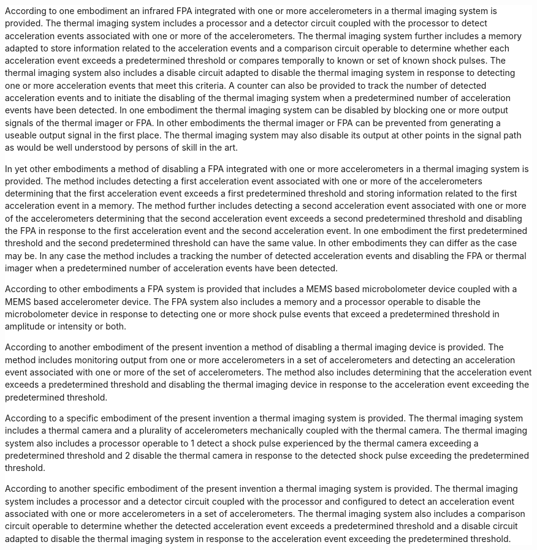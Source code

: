 According to one embodiment an infrared FPA integrated with one or more accelerometers in a thermal imaging system is provided. The thermal imaging system includes a processor and a detector circuit coupled with the processor to detect acceleration events associated with one or more of the accelerometers. The thermal imaging system further includes a memory adapted to store information related to the acceleration events and a comparison circuit operable to determine whether each acceleration event exceeds a predetermined threshold or compares temporally to known or set of known shock pulses. The thermal imaging system also includes a disable circuit adapted to disable the thermal imaging system in response to detecting one or more acceleration events that meet this criteria. A counter can also be provided to track the number of detected acceleration events and to initiate the disabling of the thermal imaging system when a predetermined number of acceleration events have been detected. In one embodiment the thermal imaging system can be disabled by blocking one or more output signals of the thermal imager or FPA. In other embodiments the thermal imager or FPA can be prevented from generating a useable output signal in the first place. The thermal imaging system may also disable its output at other points in the signal path as would be well understood by persons of skill in the art.

In yet other embodiments a method of disabling a FPA integrated with one or more accelerometers in a thermal imaging system is provided. The method includes detecting a first acceleration event associated with one or more of the accelerometers determining that the first acceleration event exceeds a first predetermined threshold and storing information related to the first acceleration event in a memory. The method further includes detecting a second acceleration event associated with one or more of the accelerometers determining that the second acceleration event exceeds a second predetermined threshold and disabling the FPA in response to the first acceleration event and the second acceleration event. In one embodiment the first predetermined threshold and the second predetermined threshold can have the same value. In other embodiments they can differ as the case may be. In any case the method includes a tracking the number of detected acceleration events and disabling the FPA or thermal imager when a predetermined number of acceleration events have been detected.

According to other embodiments a FPA system is provided that includes a MEMS based microbolometer device coupled with a MEMS based accelerometer device. The FPA system also includes a memory and a processor operable to disable the microbolometer device in response to detecting one or more shock pulse events that exceed a predetermined threshold in amplitude or intensity or both.

According to another embodiment of the present invention a method of disabling a thermal imaging device is provided. The method includes monitoring output from one or more accelerometers in a set of accelerometers and detecting an acceleration event associated with one or more of the set of accelerometers. The method also includes determining that the acceleration event exceeds a predetermined threshold and disabling the thermal imaging device in response to the acceleration event exceeding the predetermined threshold.

According to a specific embodiment of the present invention a thermal imaging system is provided. The thermal imaging system includes a thermal camera and a plurality of accelerometers mechanically coupled with the thermal camera. The thermal imaging system also includes a processor operable to 1 detect a shock pulse experienced by the thermal camera exceeding a predetermined threshold and 2 disable the thermal camera in response to the detected shock pulse exceeding the predetermined threshold.

According to another specific embodiment of the present invention a thermal imaging system is provided. The thermal imaging system includes a processor and a detector circuit coupled with the processor and configured to detect an acceleration event associated with one or more accelerometers in a set of accelerometers. The thermal imaging system also includes a comparison circuit operable to determine whether the detected acceleration event exceeds a predetermined threshold and a disable circuit adapted to disable the thermal imaging system in response to the acceleration event exceeding the predetermined threshold.
